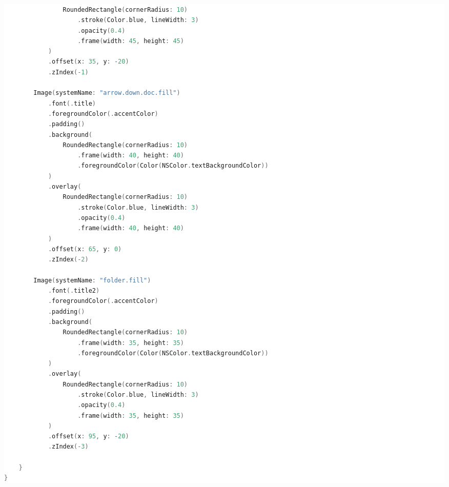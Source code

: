 ```swift
                RoundedRectangle(cornerRadius: 10)
                    .stroke(Color.blue, lineWidth: 3)
                    .opacity(0.4)
                    .frame(width: 45, height: 45)
            )
            .offset(x: 35, y: -20)
            .zIndex(-1)

        Image(systemName: "arrow.down.doc.fill")
            .font(.title)
            .foregroundColor(.accentColor)
            .padding()
            .background(
                RoundedRectangle(cornerRadius: 10)
                    .frame(width: 40, height: 40)
                    .foregroundColor(Color(NSColor.textBackgroundColor))
            )
            .overlay(
                RoundedRectangle(cornerRadius: 10)
                    .stroke(Color.blue, lineWidth: 3)
                    .opacity(0.4)
                    .frame(width: 40, height: 40)
            )
            .offset(x: 65, y: 0)
            .zIndex(-2)

        Image(systemName: "folder.fill")
            .font(.title2)
            .foregroundColor(.accentColor)
            .padding()
            .background(
                RoundedRectangle(cornerRadius: 10)
                    .frame(width: 35, height: 35)
                    .foregroundColor(Color(NSColor.textBackgroundColor))
            )
            .overlay(
                RoundedRectangle(cornerRadius: 10)
                    .stroke(Color.blue, lineWidth: 3)
                    .opacity(0.4)
                    .frame(width: 35, height: 35)
            )
            .offset(x: 95, y: -20)
            .zIndex(-3)
        
    }
}
```
